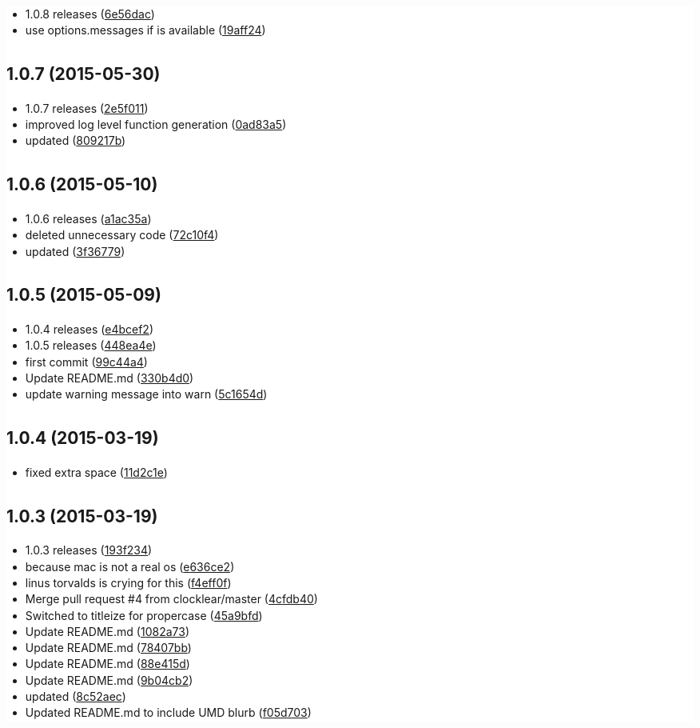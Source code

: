 
* 1.0.8 releases ([6e56dac](https://github.com/kikobeats/acho/commit/6e56dac))
* use options.messages if is available ([19aff24](https://github.com/kikobeats/acho/commit/19aff24))



<a name="1.0.7"></a>
## 1.0.7 (2015-05-30)


* 1.0.7 releases ([2e5f011](https://github.com/kikobeats/acho/commit/2e5f011))
* improved log level function generation ([0ad83a5](https://github.com/kikobeats/acho/commit/0ad83a5))
* updated ([809217b](https://github.com/kikobeats/acho/commit/809217b))



<a name="1.0.6"></a>
## 1.0.6 (2015-05-10)


* 1.0.6 releases ([a1ac35a](https://github.com/kikobeats/acho/commit/a1ac35a))
* deleted unnecessary code ([72c10f4](https://github.com/kikobeats/acho/commit/72c10f4))
* updated ([3f36779](https://github.com/kikobeats/acho/commit/3f36779))



<a name="1.0.5"></a>
## 1.0.5 (2015-05-09)


* 1.0.4 releases ([e4bcef2](https://github.com/kikobeats/acho/commit/e4bcef2))
* 1.0.5 releases ([448ea4e](https://github.com/kikobeats/acho/commit/448ea4e))
* first commit ([99c44a4](https://github.com/kikobeats/acho/commit/99c44a4))
* Update README.md ([330b4d0](https://github.com/kikobeats/acho/commit/330b4d0))
* update warning message into warn ([5c1654d](https://github.com/kikobeats/acho/commit/5c1654d))



<a name="1.0.4"></a>
## 1.0.4 (2015-03-19)


* fixed extra space ([11d2c1e](https://github.com/kikobeats/acho/commit/11d2c1e))



<a name="1.0.3"></a>
## 1.0.3 (2015-03-19)


* 1.0.3 releases ([193f234](https://github.com/kikobeats/acho/commit/193f234))
* because mac is not a real os ([e636ce2](https://github.com/kikobeats/acho/commit/e636ce2))
* linus torvalds is crying for this ([f4eff0f](https://github.com/kikobeats/acho/commit/f4eff0f))
* Merge pull request #4 from clocklear/master ([4cfdb40](https://github.com/kikobeats/acho/commit/4cfdb40))
* Switched to titleize for propercase ([45a9bfd](https://github.com/kikobeats/acho/commit/45a9bfd))
* Update README.md ([1082a73](https://github.com/kikobeats/acho/commit/1082a73))
* Update README.md ([78407bb](https://github.com/kikobeats/acho/commit/78407bb))
* Update README.md ([88e415d](https://github.com/kikobeats/acho/commit/88e415d))
* Update README.md ([9b04cb2](https://github.com/kikobeats/acho/commit/9b04cb2))
* updated ([8c52aec](https://github.com/kikobeats/acho/commit/8c52aec))
* Updated README.md to include UMD blurb ([f05d703](https://github.com/kikobeats/acho/commit/f05d703))
